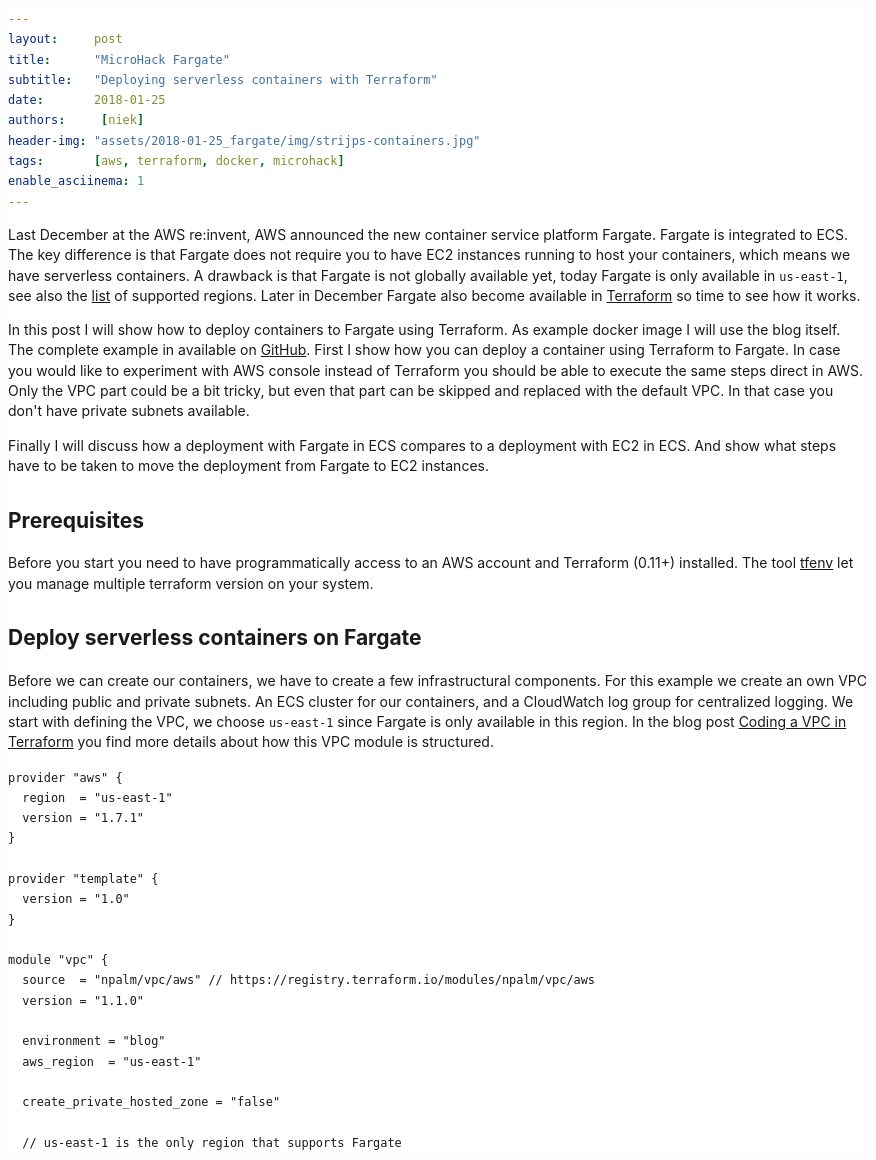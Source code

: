 ```yaml
---
layout:     post
title:      "MicroHack Fargate"
subtitle:   "Deploying serverless containers with Terraform"
date:       2018-01-25
authors:     [niek]
header-img: "assets/2018-01-25_fargate/img/strijps-containers.jpg"
tags:       [aws, terraform, docker, microhack]
enable_asciinema: 1
---
```


Last December at the AWS re:invent, AWS announced the new container service platform Fargate. Fargate is integrated to ECS. The key difference is that Fargate does not require you to have EC2 instances running to host your containers, which means we have serverless containers. A drawback is that Fargate is not globally available yet, today Fargate is only available in `us-east-1`, see also the [list](https://aws.amazon.com/about-aws/global-infrastructure/regional-product-services/) of supported regions. Later in December Fargate also become available in [Terraform](https://www.terraform.io/) so time to see how it works.

In this post I will show how to deploy containers to Fargate using Terraform. As example docker image I will use the blog itself. The complete example in available on [GitHub](https://github.com/npalm/blog_terraform_aws_fargate). First I show how you can deploy a container using Terraform to Fargate. In case you would like to experiment with AWS console instead of Terraform you should be able to execute the same steps direct in AWS. Only the VPC part could be a bit tricky, but even that part can be skipped and replaced with the default VPC. In that case you don't have private subnets available.

Finally I will discuss how a deployment with Fargate in ECS compares to a deployment with EC2 in ECS. And show what steps have to be taken to move the deployment from Fargate to EC2 instances.


## Prerequisites
Before you start you need to have programmatically access to an AWS account and Terraform (0.11+) installed. The tool [tfenv](http://brewformulas.org/Tfenv) let you manage multiple terraform version on your system.

## Deploy serverless containers on Fargate
Before we can create our containers, we have to create a few infrastructural components. For this example we create an own VPC including public and private subnets. An ECS cluster for our containers, and a CloudWatch log group for centralized logging. We start with defining the VPC, we choose `us-east-1` since Fargate is only available in this region. In the blog post [Coding a VPC in Terraform](/2017/06/18/terraform-aws-vpc/) you find more details about how this VPC module is structured.

```
provider "aws" {
  region  = "us-east-1"
  version = "1.7.1"
}

provider "template" {
  version = "1.0"
}

module "vpc" {
  source  = "npalm/vpc/aws" // https://registry.terraform.io/modules/npalm/vpc/aws
  version = "1.1.0"

  environment = "blog"
  aws_region  = "us-east-1"

  create_private_hosted_zone = "false"

  // us-east-1 is the only region that supports Fargate
```